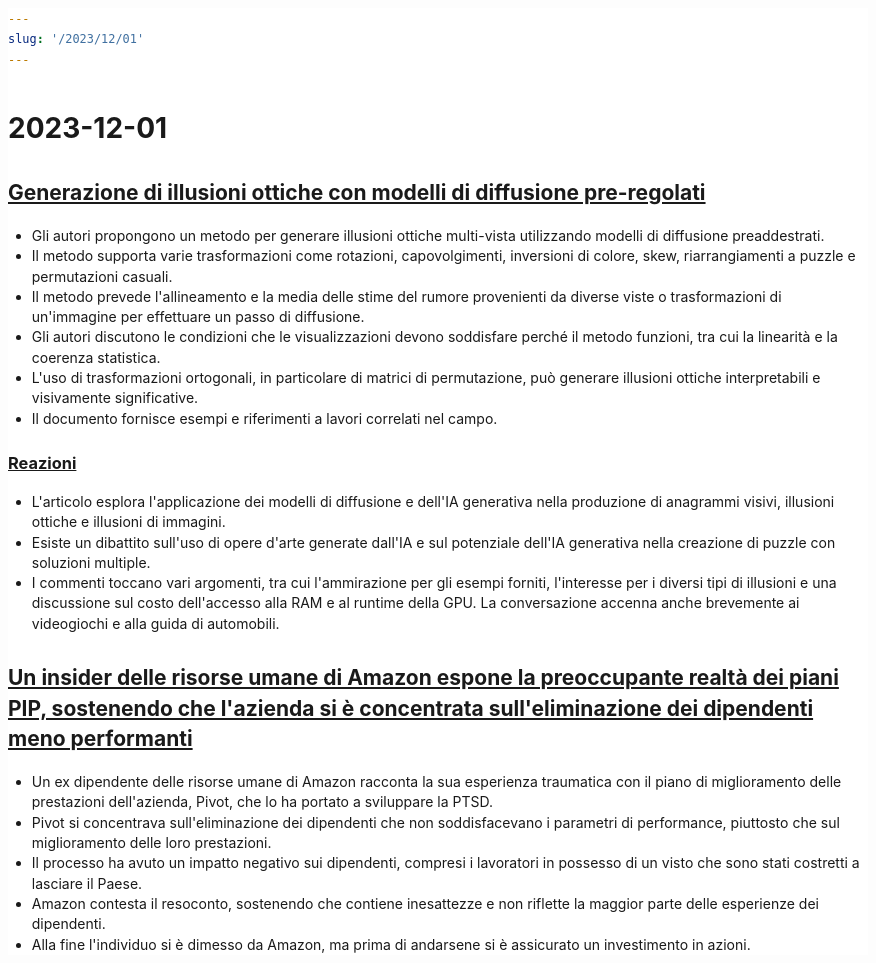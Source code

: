 ```yaml
---
slug: '/2023/12/01'
---
```


# 2023-12-01

## [Generazione di illusioni ottiche con modelli di diffusione pre-regolati](https://dangeng.github.io/visual_anagrams/)

- Gli autori propongono un metodo per generare illusioni ottiche multi-vista utilizzando modelli di diffusione preaddestrati.
- Il metodo supporta varie trasformazioni come rotazioni, capovolgimenti, inversioni di colore, skew, riarrangiamenti a puzzle e permutazioni casuali.
- Il metodo prevede l'allineamento e la media delle stime del rumore provenienti da diverse viste o trasformazioni di un'immagine per effettuare un passo di diffusione.
- Gli autori discutono le condizioni che le visualizzazioni devono soddisfare perché il metodo funzioni, tra cui la linearità e la coerenza statistica.
- L'uso di trasformazioni ortogonali, in particolare di matrici di permutazione, può generare illusioni ottiche interpretabili e visivamente significative.
- Il documento fornisce esempi e riferimenti a lavori correlati nel campo.

### [Reazioni](https://news.ycombinator.com/item?id=38477259)

- L'articolo esplora l'applicazione dei modelli di diffusione e dell'IA generativa nella produzione di anagrammi visivi, illusioni ottiche e illusioni di immagini.
- Esiste un dibattito sull'uso di opere d'arte generate dall'IA e sul potenziale dell'IA generativa nella creazione di puzzle con soluzioni multiple.
- I commenti toccano vari argomenti, tra cui l'ammirazione per gli esempi forniti, l'interesse per i diversi tipi di illusioni e una discussione sul costo dell'accesso alla RAM e al runtime della GPU. La conversazione accenna anche brevemente ai videogiochi e alla guida di automobili.

## [Un insider delle risorse umane di Amazon espone la preoccupante realtà dei piani PIP, sostenendo che l'azienda si è concentrata sull'eliminazione dei dipendenti meno performanti](https://www.businessinsider.com/amazon-hr-performance-improvement-plans-pip-pivot-had-to-quit-2023-11)

- Un ex dipendente delle risorse umane di Amazon racconta la sua esperienza traumatica con il piano di miglioramento delle prestazioni dell'azienda, Pivot, che lo ha portato a sviluppare la PTSD.
- Pivot si concentrava sull'eliminazione dei dipendenti che non soddisfacevano i parametri di performance, piuttosto che sul miglioramento delle loro prestazioni.
- Il processo ha avuto un impatto negativo sui dipendenti, compresi i lavoratori in possesso di un visto che sono stati costretti a lasciare il Paese.
- Amazon contesta il resoconto, sostenendo che contiene inesattezze e non riflette la maggior parte delle esperienze dei dipendenti.
- Alla fine l'individuo si è dimesso da Amazon, ma prima di andarsene si è assicurato un investimento in azioni.
